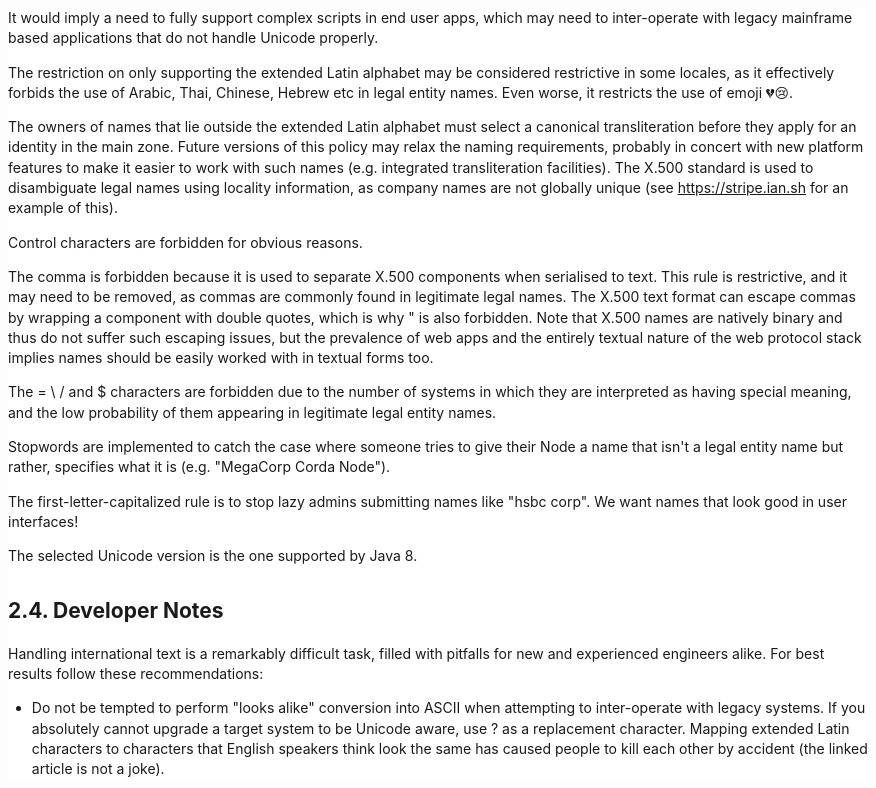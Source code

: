It would imply a need to fully support complex scripts in end user apps, which may need to inter-operate with legacy mainframe 
based applications that do not handle Unicode properly.

The restriction on only supporting the extended Latin alphabet may be considered restrictive in some locales, as it 
effectively forbids the use of Arabic, Thai, Chinese, Hebrew etc in legal entity names. Even worse, it restricts the use 
of emoji 💔😢.

The owners of names that lie outside the extended Latin alphabet must select a canonical transliteration before they 
apply for an identity in the main zone. Future versions of this policy may relax the naming requirements, probably in 
concert with new platform features to make it easier to work with such names (e.g. integrated transliteration facilities).
The X.500 standard is used to disambiguate legal names using locality information, as company names are not globally 
unique (see https://stripe.ian.sh for an example of this).

Control characters are forbidden for obvious reasons.

The comma is forbidden because it is used to separate X.500 components when serialised to text. This rule is restrictive, 
and it may need to be removed, as commas are commonly found in legitimate legal names. The X.500 text format can escape 
commas by wrapping a component with double quotes, which is why " is also forbidden. Note that X.500 names are natively 
binary and thus do not suffer such escaping issues, but the prevalence of web apps and the entirely textual nature of 
the web protocol stack implies names should be easily worked with in textual forms too.

The = \ / and $ characters are forbidden due to the number of systems in which they are interpreted as having special 
meaning, and the low probability of them appearing in legitimate legal entity names.

Stopwords are implemented to catch the case where someone tries to give their Node a name that isn't a legal entity name 
but rather, specifies what it is (e.g. "MegaCorp Corda Node"). 

The first-letter-capitalized rule is to stop lazy admins submitting names like "hsbc corp". We want names that look 
good in user interfaces!

The selected Unicode version is the one supported by Java 8.

## 2.4. Developer Notes

Handling international text is a remarkably difficult task, filled with pitfalls for new and experienced engineers 
alike. For best results follow these recommendations:

* Do not be tempted to perform "looks alike" conversion into ASCII when attempting to inter-operate with legacy systems. If you 
absolutely cannot upgrade a target system to be Unicode aware, use ? as a replacement character. Mapping extended 
Latin characters to characters that English speakers think look the same has caused people to kill each other by 
accident (the linked article is not a joke).
